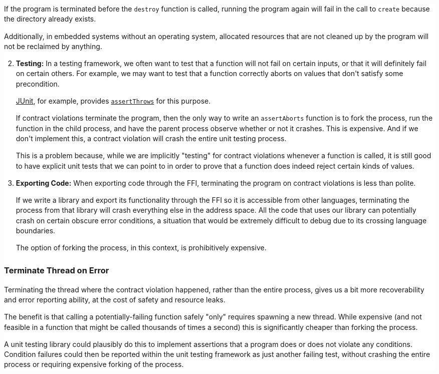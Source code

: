    If the program is terminated before the `destroy` function is called, running
   the program again will fail in the call to `create` because the directory
   already exists.

   Additionally, in embedded systems without an operating system, allocated
   resources that are not cleaned up by the program will not be reclaimed by
   anything.

2. **Testing:** In a testing framework, we often want to test that a function
   will not fail on certain inputs, or that it will definitely fail on certain
   others. For example, we may want to test that a function correctly aborts on
   values that don't satisfy some precondition.

   [JUnit][junit], for example, provides [`assertThrows`][assert-throws] for
   this purpose.

   If contract violations terminate the program, then the only way to write an
   `assertAborts` function is to fork the process, run the function in the child
   process, and have the parent process observe whether or not it crashes. This
   is expensive. And if we don't implement this, a contract violation will crash
   the entire unit testing process.

   This is a problem because, while we are implicitly "testing" for contract
   violations whenever a function is called, it is still good to have explicit
   unit tests that we can point to in order to prove that a function does indeed
   reject certain kinds of values.

3. **Exporting Code:** When exporting code through the FFI, terminating the
   program on contract violations is less than polite.

   If we write a library and export its functionality through the FFI so it is
   accessible from other languages, terminating the process from that library
   will crash everything else in the address space. All the code that uses our
   library can potentially crash on certain obscure error conditions, a
   situation that would be extremely difficult to debug due to its crossing
   language boundaries.

   The option of forking the process, in this context, is prohibitively
   expensive.

### Terminate Thread on Error

Terminating the thread where the contract violation happened, rather than the
entire process, gives us a bit more recoverability and error reporting ability,
at the cost of safety and resource leaks.

The benefit is that calling a potentially-failing function safely "only"
requires spawning a new thread. While expensive (and
not feasible in a function that might be called thousands of times a second)
this is significantly cheaper than forking the process.

A unit testing library could plausibly do this to implement assertions that a
program does or does not violate any conditions.  Condition failures could then
be reported within the unit testing framework as just another failing test,
without crashing the entire process or requiring expensive forking of the
process.


[sutter]: http://www.open-std.org/jtc1/sc22/wg21/docs/papers/2019/p0709r4.pdf
[midori]: http://joeduffyblog.com/2016/02/07/the-error-model/
[junit]: https://en.wikipedia.org/wiki/JUnit
[assert-throws]: https://junit.org/junit5/docs/5.0.1/api/org/junit/jupiter/api/Assertions.html#assertThrows-java.lang.Class-org.junit.jupiter.api.function.Executable-
[easycurses]: https://docs.rs/easycurses/latest/easycurses/
[catch-unwind]: https://doc.rust-lang.org/std/panic/fn.catch_unwind.html
[docs.rs]: https://docs.rs/
[hn1]: https://news.ycombinator.com/item?id=22940836
[hn2]: https://news.ycombinator.com/item?id=22938712
[absint]: https://en.wikipedia.org/wiki/Abstract_interpretation
[paclang]: https://link.springer.com/chapter/10.1007/978-3-540-24725-8_15
[np]: https://en.wikipedia.org/wiki/Network_processor
[anf]: https://en.wikipedia.org/wiki/A-normal_form
[rust]: https://www.rust-lang.org/
[finalization]: https://www.adaic.org/resources/add_content/docs/95style/html/sec_9/9-2-3.html
[rustpanic]: https://doc.rust-lang.org/std/macro.panic.html
[effect]: https://en.wikipedia.org/wiki/Effect_system
[subst]: https://dl.acm.org/citation.cfm?doid=2048066.2048115